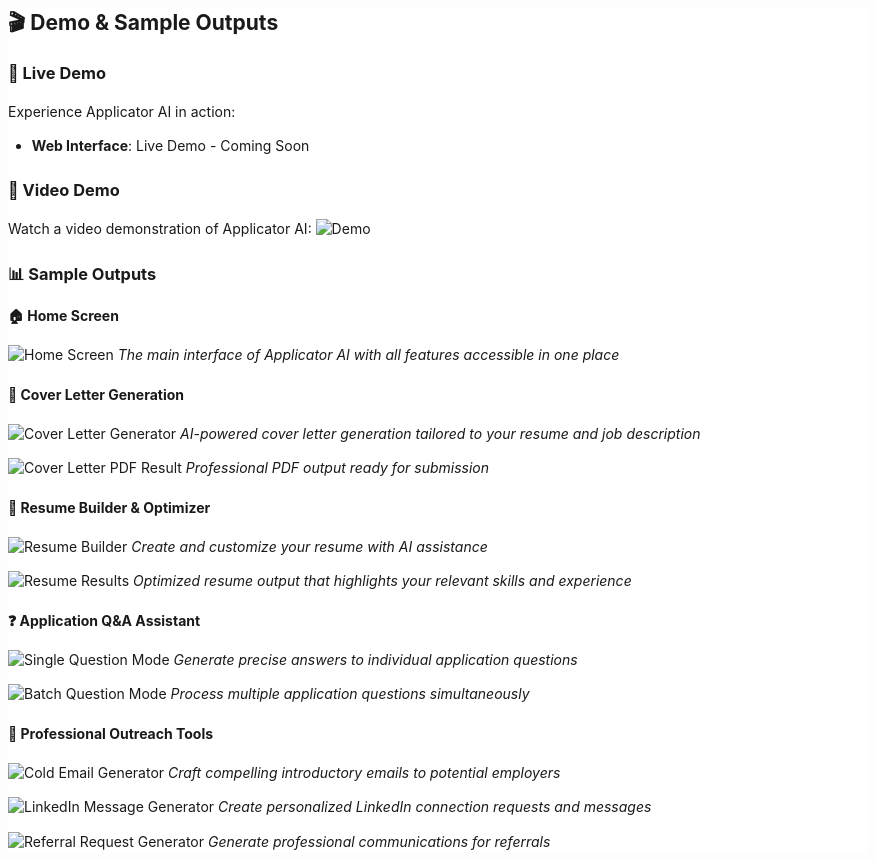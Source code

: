 ## 🎬 Demo & Sample Outputs

### 📱 Live Demo
Experience Applicator AI in action:
- **Web Interface**: Live Demo - Coming Soon

### 🎥 Video Demo
Watch a video demonstration of Applicator AI:
![Demo](assets/demo.gif)

### 📊 Sample Outputs

#### 🏠 Home Screen
![Home Screen](assets/Home.png)
*The main interface of Applicator AI with all features accessible in one place*

#### 📝 Cover Letter Generation
![Cover Letter Generator](assets/Cover_Letter.png)
*AI-powered cover letter generation tailored to your resume and job description*

![Cover Letter PDF Result](assets/Coverletter_PDF_result.png)
*Professional PDF output ready for submission*

#### 📄 Resume Builder & Optimizer
![Resume Builder](assets/Resume_Builder.png)
*Create and customize your resume with AI assistance*

![Resume Results](assets/Resume%20Results.png)
*Optimized resume output that highlights your relevant skills and experience*

#### ❓ Application Q&A Assistant
![Single Question Mode](assets/QnA_Single.png)
*Generate precise answers to individual application questions*

![Batch Question Mode](assets/QnA_Batch.png)
*Process multiple application questions simultaneously*

#### 📧 Professional Outreach Tools
![Cold Email Generator](assets/Cold_Mail.png)
*Craft compelling introductory emails to potential employers*

![LinkedIn Message Generator](assets/LinkedIn_Dm.png)
*Create personalized LinkedIn connection requests and messages*

![Referral Request Generator](assets/Referral_Dm.png)
*Generate professional communications for referrals*
